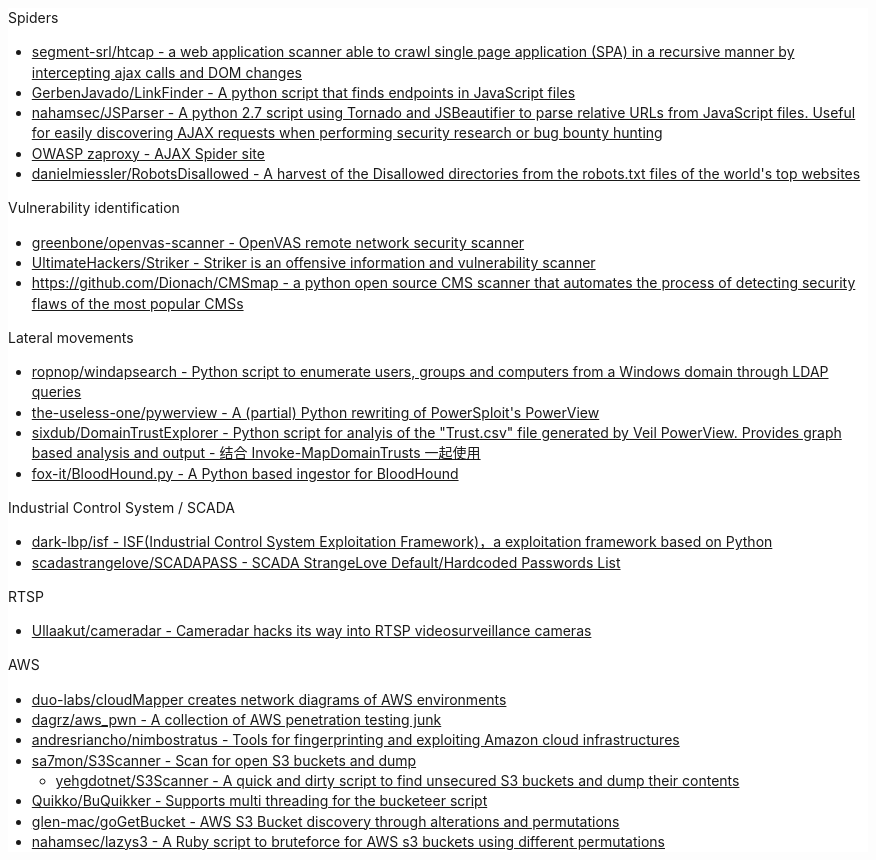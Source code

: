 Spiders

* [segment-srl/htcap - a web application scanner able to crawl single page application (SPA) in a recursive manner by intercepting ajax calls and DOM changes](https://github.com/segment-srl/htcap)
* [GerbenJavado/LinkFinder - A python script that finds endpoints in JavaScript files](https://github.com/GerbenJavado/LinkFinder)
* [nahamsec/JSParser - A python 2.7 script using Tornado and JSBeautifier to parse relative URLs from JavaScript files. Useful for easily discovering AJAX requests when performing security research or bug bounty hunting](https://github.com/nahamsec/JSParser)
* [OWASP zaproxy - AJAX Spider site](https://github.com/zaproxy/zaproxy)
* [danielmiessler/RobotsDisallowed - A harvest of the Disallowed directories from the robots.txt files of the world's top websites](https://github.com/danielmiessler/RobotsDisallowed)

Vulnerability identification

* [greenbone/openvas-scanner - OpenVAS remote network security scanner](https://github.com/greenbone/openvas-scanner)
* [UltimateHackers/Striker - Striker is an offensive information and vulnerability scanner](https://github.com/UltimateHackers/Striker)
* [https://github.com/Dionach/CMSmap - a python open source CMS scanner that automates the process of detecting security flaws of the most popular CMSs](https://github.com/Dionach/CMSmap)

Lateral movements

* [ropnop/windapsearch - Python script to enumerate users, groups and computers from a Windows domain through LDAP queries](https://github.com/ropnop/windapsearch)
* [the-useless-one/pywerview - A (partial) Python rewriting of PowerSploit's PowerView](https://github.com/the-useless-one/pywerview)
* [sixdub/DomainTrustExplorer - Python script for analyis of the "Trust.csv" file generated by Veil PowerView. Provides graph based analysis and output - 结合 Invoke-MapDomainTrusts 一起使用](https://github.com/sixdub/DomainTrustExplorer)
* [fox-it/BloodHound.py - A Python based ingestor for BloodHound](https://github.com/fox-it/BloodHound.py)

Industrial Control System / SCADA

* [dark-lbp/isf - ISF(Industrial Control System Exploitation Framework)，a exploitation framework based on Python](https://github.com/dark-lbp/isf/)
* [scadastrangelove/SCADAPASS - SCADA StrangeLove Default/Hardcoded Passwords List](https://github.com/scadastrangelove/SCADAPASS)

RTSP

* [Ullaakut/cameradar - Cameradar hacks its way into RTSP videosurveillance cameras](https://github.com/Ullaakut/cameradar)

AWS

* [duo-labs/cloudMapper creates network diagrams of AWS environments](https://github.com/duo-labs/cloudmapper)
* [dagrz/aws_pwn - A collection of AWS penetration testing junk](https://github.com/dagrz/aws_pwn)
* [andresriancho/nimbostratus - Tools for fingerprinting and exploiting Amazon cloud infrastructures](https://andresriancho.github.io/nimbostratus/)
* [sa7mon/S3Scanner - Scan for open S3 buckets and dump](https://github.com/sa7mon/S3Scanner)
  * [yehgdotnet/S3Scanner - A quick and dirty script to find unsecured S3 buckets and dump their contents](https://github.com/yehgdotnet/S3Scanner)
* [Quikko/BuQuikker - Supports multi threading for the bucketeer script](https://github.com/Quikko/BuQuikker)
* [glen-mac/goGetBucket - AWS S3 Bucket discovery through alterations and permutations](https://github.com/glen-mac/goGetBucket)
* [nahamsec/lazys3 - A Ruby script to bruteforce for AWS s3 buckets using different permutations](https://github.com/nahamsec/lazys3)
